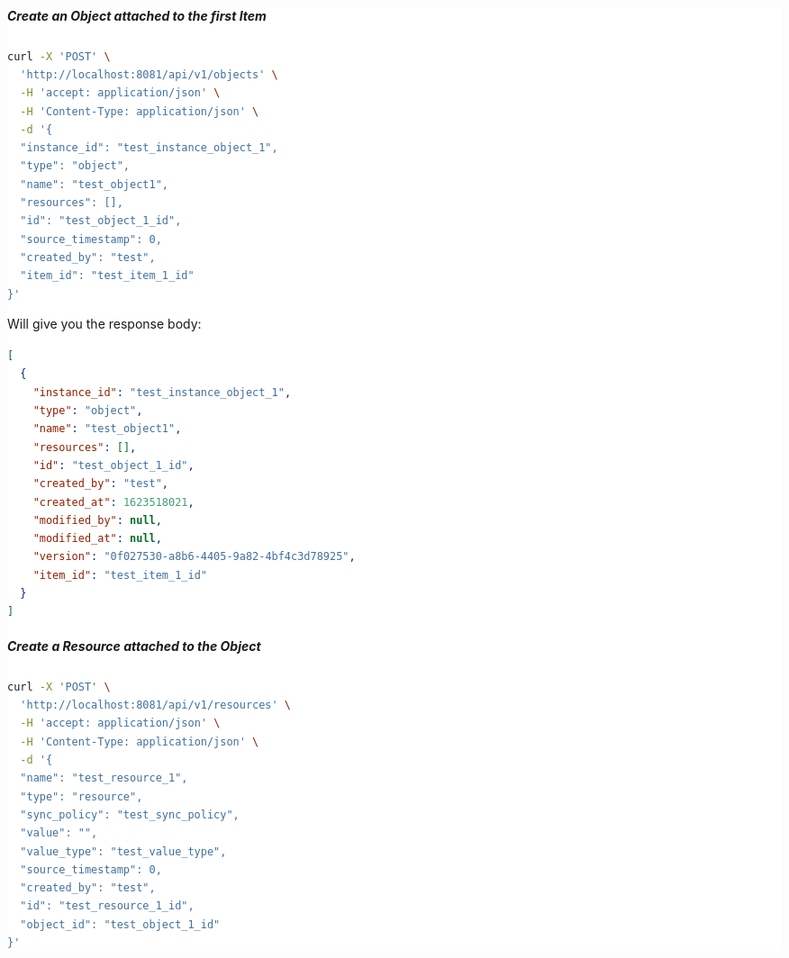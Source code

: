 <h5>Create an Object attached to the first Item</h5>

```Bash
curl -X 'POST' \
  'http://localhost:8081/api/v1/objects' \
  -H 'accept: application/json' \
  -H 'Content-Type: application/json' \
  -d '{
  "instance_id": "test_instance_object_1",
  "type": "object",
  "name": "test_object1",
  "resources": [],
  "id": "test_object_1_id",
  "source_timestamp": 0,
  "created_by": "test",
  "item_id": "test_item_1_id"
}'
```

Will give you the response body:

```JSON
[
  {
    "instance_id": "test_instance_object_1",
    "type": "object",
    "name": "test_object1",
    "resources": [],
    "id": "test_object_1_id",
    "created_by": "test",
    "created_at": 1623518021,
    "modified_by": null,
    "modified_at": null,
    "version": "0f027530-a8b6-4405-9a82-4bf4c3d78925",
    "item_id": "test_item_1_id"
  }
]
```

<h5>Create a Resource attached to the Object</h5>

```Bash
curl -X 'POST' \
  'http://localhost:8081/api/v1/resources' \
  -H 'accept: application/json' \
  -H 'Content-Type: application/json' \
  -d '{
  "name": "test_resource_1",
  "type": "resource",
  "sync_policy": "test_sync_policy",
  "value": "",
  "value_type": "test_value_type",
  "source_timestamp": 0,
  "created_by": "test",
  "id": "test_resource_1_id",
  "object_id": "test_object_1_id"
}'
```
